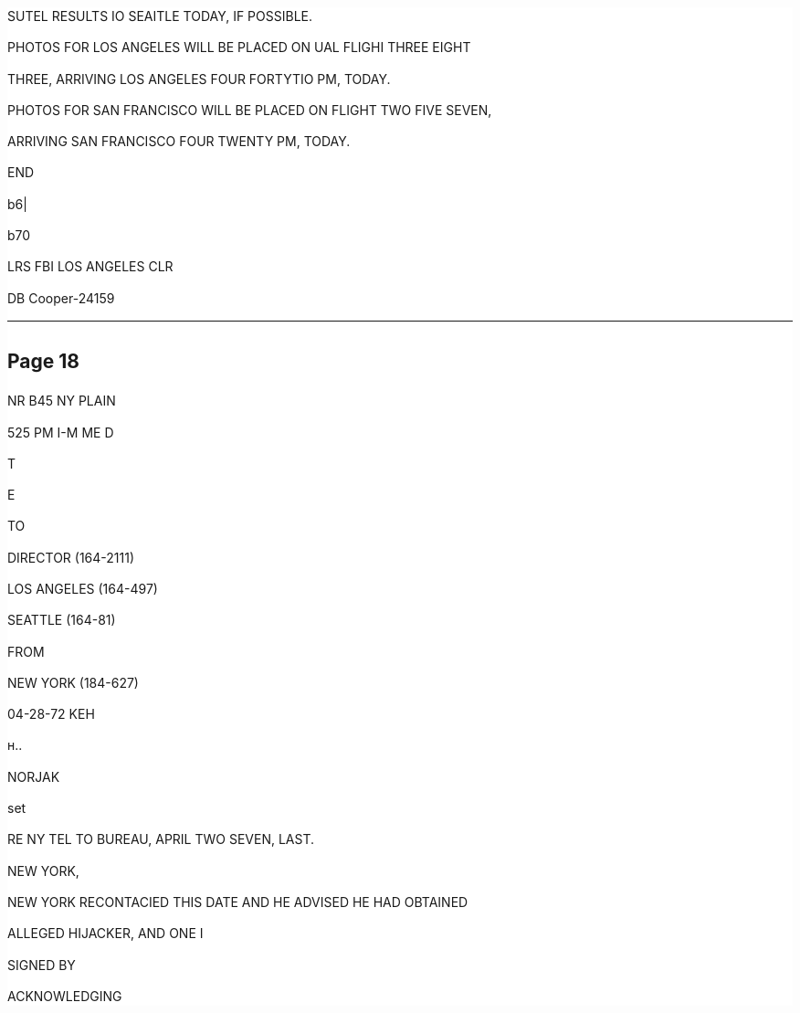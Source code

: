 SUTEL RESULTS IO SEAITLE TODAY, IF POSSIBLE.

PHOTOS FOR LOS ANGELES WILL BE PLACED ON UAL FLIGHI THREE EIGHT

THREE, ARRIVING LOS ANGELES FOUR FORTYTIO PM, TODAY.

PHOTOS FOR SAN FRANCISCO WILL BE PLACED ON FLIGHT TWO FIVE SEVEN,

ARRIVING SAN FRANCISCO FOUR TWENTY PM, TODAY.

END

b6|

b70

LRS FBI LOS ANGELES CLR

DB Cooper-24159

---

## Page 18

NR B45 NY PLAIN

525 PM I-M ME D

T

E

TO

DIRECTOR (164-2111)

LOS ANGELES (164-497)

SEATTLE (164-81)

FROM

NEW YORK (184-627)

04-28-72 KEH

н..

NORJAK

set

RE NY TEL TO BUREAU, APRIL TWO SEVEN, LAST.

NEW YORK,

NEW YORK RECONTACIED THIS DATE AND HE ADVISED HE HAD OBTAINED

ALLEGED HIJACKER, AND ONE I

SIGNED BY

ACKNOWLEDGING
